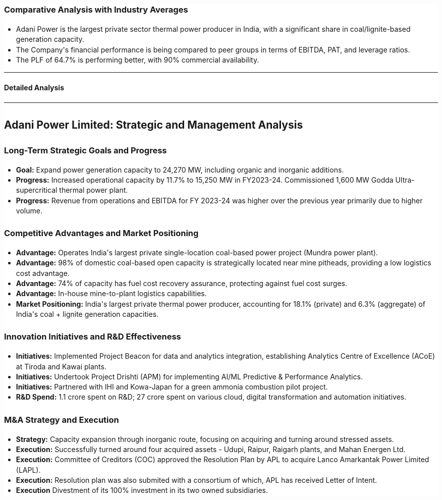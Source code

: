 ### Comparative Analysis with Industry Averages

*   Adani Power is the largest private sector thermal power producer in India, with a significant share in coal/lignite-based generation capacity.
*   The Company's financial performance is being compared to peer groups in terms of EBITDA, PAT, and leverage ratios.
*   The PLF of 64.7% is performing better, with 90% commercial availability.

---
#### Detailed Analysis
---
## Adani Power Limited: Strategic and Management Analysis

### Long-Term Strategic Goals and Progress

*   **Goal:** Expand power generation capacity to 24,270 MW, including organic and inorganic additions.
*   **Progress:** Increased operational capacity by 11.7% to 15,250 MW in FY2023-24. Commissioned 1,600 MW Godda Ultra-supercritical thermal power plant.
*   **Progress:** Revenue from operations and EBITDA for FY 2023-24 was higher over the previous year primarily due to higher volume.

### Competitive Advantages and Market Positioning

*   **Advantage:** Operates India's largest private single-location coal-based power project (Mundra power plant).
*   **Advantage:** 98% of domestic coal-based open capacity is strategically located near mine pitheads, providing a low logistics cost advantage.
*   **Advantage:** 74% of capacity has fuel cost recovery assurance, protecting against fuel cost surges.
*   **Advantage:** In-house mine-to-plant logistics capabilities.
*   **Market Positioning:** India's largest private thermal power producer, accounting for 18.1% (private) and 6.3% (aggregate) of India's coal + lignite generation capacities.

### Innovation Initiatives and R&D Effectiveness

*   **Initiatives:** Implemented Project Beacon for data and analytics integration, establishing Analytics Centre of Excellence (ACoE) at Tiroda and Kawai plants.
*   **Initiatives:** Undertook Project Drishti (APM) for implementing AI/ML Predictive & Performance Analytics.
*   **Initiatives:** Partnered with IHI and Kowa-Japan for a green ammonia combustion pilot project.
*   **R&D Spend:**  1.1 crore spent on R&D; 27 crore spent on various cloud, digital transformation and automation initiatives.

### M&A Strategy and Execution

*   **Strategy:** Capacity expansion through inorganic route, focusing on acquiring and turning around stressed assets.
*   **Execution:** Successfully turned around four acquired assets - Udupi, Raipur, Raigarh plants, and Mahan Energen Ltd.
*   **Execution:** Committee of Creditors (COC) approved the Resolution Plan by APL to acquire Lanco Amarkantak Power Limited (LAPL).
*   **Execution:** Resolution plan was also submited with a consortium of which, APL has received Letter of Intent.
*   **Execution** Divestment of its 100% investment in its two owned subsidiaries.
